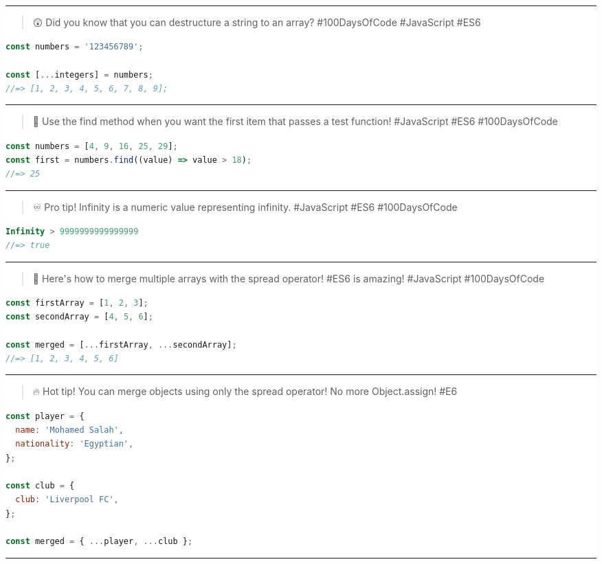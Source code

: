 -----

> 😲 Did you know that you can destructure a string to an array? #100DaysOfCode #JavaScript #ES6
```js
const numbers = '123456789';

const [...integers] = numbers;
//=> [1, 2, 3, 4, 5, 6, 7, 8, 9];
```

-----

> 🙌 Use the find method when you want the first item that passes a test function! #JavaScript #ES6 #100DaysOfCode
```js
const numbers = [4, 9, 16, 25, 29];
const first = numbers.find((value) => value > 18);
//=> 25
```

-----

> ♾ Pro tip! Infinity is a numeric value representing infinity. #JavaScript #ES6 #100DaysOfCode
```js
Infinity > 9999999999999999
//=> true
```

-----

> 🤙 Here's how to merge multiple arrays with the spread operator! #ES6 is amazing! #JavaScript #100DaysOfCode
```js
const firstArray = [1, 2, 3];
const secondArray = [4, 5, 6];

const merged = [...firstArray, ...secondArray];
//=> [1, 2, 3, 4, 5, 6]
```

-----

> 🔥 Hot tip! You can merge objects using only the spread operator! No more Object.assign! #E6
```js
const player = {
  name: 'Mohamed Salah',
  nationality: 'Egyptian',
};

const club = {
  club: 'Liverpool FC',
};

const merged = { ...player, ...club };
```

-----

